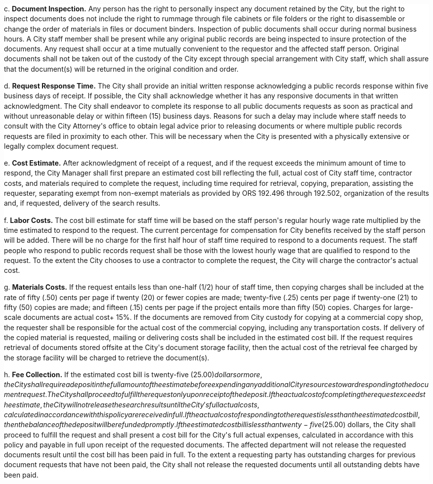 c. **Document Inspection.** Any person has the right to personally inspect any document retained by the City, but the right to inspect documents does not include the right to rummage through file cabinets or file folders or the right to disassemble or change the order of materials in files or document binders. Inspection of public documents shall occur during normal business hours. A City staff member shall be present while any original public records are being inspected to insure protection of the documents. Any request shall occur at a time mutually convenient to the requestor and the affected staff person. Original documents shall not be taken out of the custody of the City except through special arrangement with City staff, which shall assure that the document(s) will be returned in the original condition and order.

d. **Request Response Time.** The City shall provide an initial written response acknowledging a public records response within five business days of receipt. If possible, the City shall acknowledge whether it has any responsive documents in that written acknowledgment. The City shall endeavor to complete its response to all public documents requests as soon as practical and without unreasonable delay or within fifteen (15) business days. Reasons for such a delay may include where staff needs to consult with the City Attorney's office to obtain legal advice prior to releasing documents or where multiple public records requests are filed in proximity to each other. This will be necessary when the City is presented with a physically extensive or legally complex document request.

e. **Cost Estimate.** After acknowledgment of receipt of a request, and if the request exceeds the minimum amount of time to respond, the City Manager shall first prepare an estimated cost bill reflecting the full, actual cost of City staff time, contractor costs, and materials required to complete the request, including time required for retrieval, copying, preparation, assisting the requester, separating exempt from non-exempt materials as provided by ORS 192.496 through 192.502, organization of the results and, if requested, delivery of the search results.

f. **Labor Costs.** The cost bill estimate for staff time will be based on the staff person's regular hourly wage rate multiplied by the time estimated to respond to the request. The current percentage for compensation for City benefits received by the staff person will be added. There will be no charge for the first half hour of staff time required to respond to a documents request. The staff people who respond to public records request shall be those with the lowest hourly wage that are qualified to respond to the request. To the extent the City chooses to use a contractor to complete the request, the City will charge the contractor's actual cost.

g. **Materials Costs.** If the request entails less than one-half (1/2) hour of staff time, then copying charges shall be included at the rate of fifty (.50) cents per page if twenty (20) or fewer copies are made; twenty-five (.25) cents per page if twenty-one (21) to fifty (50) copies are made; and fifteen (.15) cents per page if the project entails more than fifty (50) copies. Charges for large-scale documents are actual cost+ 15%. If the documents are removed from City custody for copying at a commercial copy shop, the requester shall be responsible for the actual cost of the commercial copying, including any transportation costs. If delivery of the copied material is requested, mailing or delivering costs shall be included in the estimated cost bill. If the request requires retrieval of documents stored offsite at the City's document storage facility, then the actual cost of the retrieval fee charged by the storage facility will be charged to retrieve the document(s).

h. **Fee Collection.** If the estimated cost bill is twenty-five ($25.00) dollars or more, the City shall require a deposit in the full amount of the estimate before expending any additional City resources toward responding to the document request. The City shall proceed to fulfill the request only upon receipt of the deposit. If the actual cost of completing the request exceeds the estimate, the City will not release the search results until the City's full actual costs, calculated in accordance with this policy are received in full. If the actual cost of responding to the request is less than the estimated cost bill, then the balance of the deposit will be refunded promptly. If the estimated cost bill is less than twenty-five ($25.00) dollars, the City shall proceed to fulfill the request and shall present a cost bill for the City's full actual expenses, calculated in accordance with this policy and payable in full upon receipt of the requested documents. The affected department will not release the requested documents result until the cost bill has been paid in full. To the extent a requesting party has outstanding charges for previous document requests that have not been paid, the City shall not release the requested documents until all outstanding debts have been paid.
